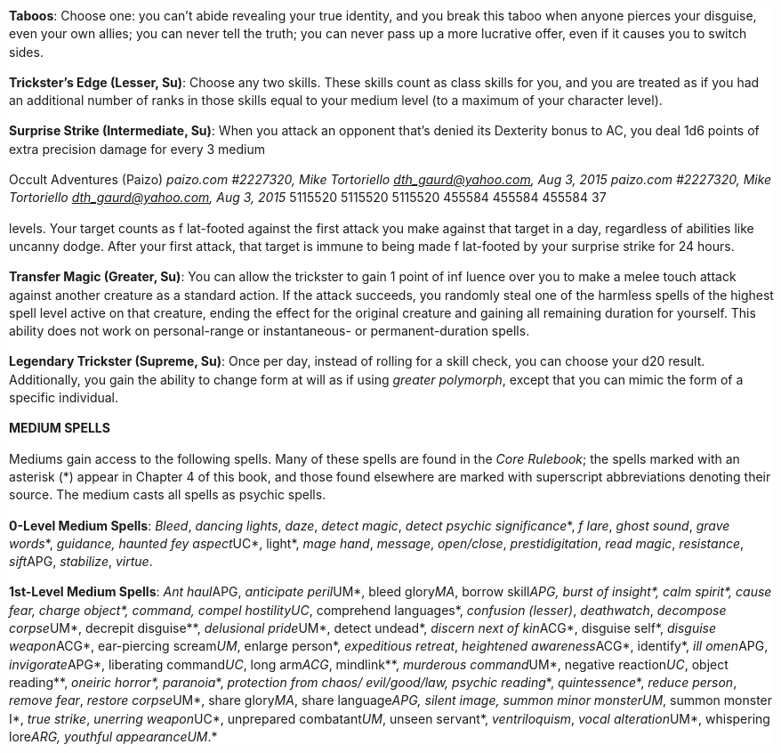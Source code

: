 **Taboos**: Choose one: you can’t abide revealing your true identity, and you break this taboo when anyone pierces your disguise, even your own allies; you can never tell the truth; you can never pass up a more lucrative offer, even if it causes you to switch sides. 

**Trickster’s Edge (Lesser, Su)**: Choose any two skills. These skills count as class skills for you, and you are treated as if you had an additional number of ranks in those skills equal to your medium level (to a maximum of your character level). 

**Surprise Strike (Intermediate, Su)**: When you attack an opponent that’s denied its Dexterity bonus to AC, you deal 1d6 points of extra precision damage for every 3 medium 

Occult Adventures (Paizo) *paizo.com #2227320, Mike Tortoriello <dth_gaurd@yahoo.com>, Aug 3, 2015 paizo.com #2227320, Mike Tortoriello <dth_gaurd@yahoo.com>, Aug 3, 2015* 5115520 5115520 5115520 455584 455584 455584 37 

levels. Your target counts as f lat-footed against the first attack you make against that target in a day, regardless of abilities like uncanny dodge. After your first attack, that target is immune to being made f lat-footed by your surprise strike for 24 hours. 

**Transfer Magic (Greater, Su)**: You can allow the trickster to gain 1 point of inf luence over you to make a melee touch attack against another creature as a standard action. If the attack succeeds, you randomly steal one of the harmless spells of the highest spell level active on that creature, ending the effect for the original creature and gaining all remaining duration for yourself. This ability does not work on personal-range or instantaneous- or permanent-duration spells. 

**Legendary Trickster (Supreme, Su)**: Once per day, instead of rolling for a skill check, you can choose your d20 result. Additionally, you gain the ability to change form at will as if using *greater polymorph*, except that you can mimic the form of a specific individual. 

**MEDIUM SPELLS** 

Mediums gain access to the following spells. Many of these spells are found in the *Core Rulebook*; the spells marked with an asterisk (\*) appear in Chapter 4 of this book, and those found elsewhere are marked with superscript abbreviations denoting their source. The medium casts all spells as psychic spells. 

**0-Level Medium Spells**: *Bleed*, *dancing lights*, *daze*, *detect magic*, *detect psychic significance*\*, *f lare*, *ghost sound*, *grave words*\*, *guidance, haunted fey aspect*UC*, light*, *mage hand*, *message*, *open/close*, *prestidigitation*, *read magic*, *resistance*, *sift*APG, *stabilize*, *virtue*. 

**1st-Level Medium Spells**: *Ant haul*APG, *anticipate peril*UM*, bleed glory*MA*, borrow skill*APG, *burst of insight*\*, *calm spirit*\*, *cause fear*, *charge object*\*, *command*, *compel hostility*UC*, comprehend languages*, *confusion (lesser)*, *deathwatch*, *decompose corpse*UM*, decrepit disguise*\*, *delusional pride*UM*, detect undead*, *discern next of kin*ACG*, disguise self*, *disguise weapon*ACG*, ear-piercing scream*UM*, enlarge person*, *expeditious retreat*, *heightened awareness*ACG*, identify*, *ill omen*APG, *invigorate*APG*, liberating command*UC*, long arm*ACG*, mindlink*\*, *murderous command*UM*, negative reaction*UC*, object reading*\*, *oneiric horror\*, paranoia*\*, *protection from chaos/ evil/good/law, psychic reading*\*, *quintessence*\*, *reduce person*, *remove fear*, *restore corpse*UM*, share glory*MA*, share language*APG, *silent image*, *summon minor monster*UM*, summon monster I*, *true strike*, *unerring weapon*UC*, unprepared combatant*UM*, unseen servant*, *ventriloquism*, *vocal alteration*UM*, whispering lore*ARG, *youthful appearance*UM*.* 
